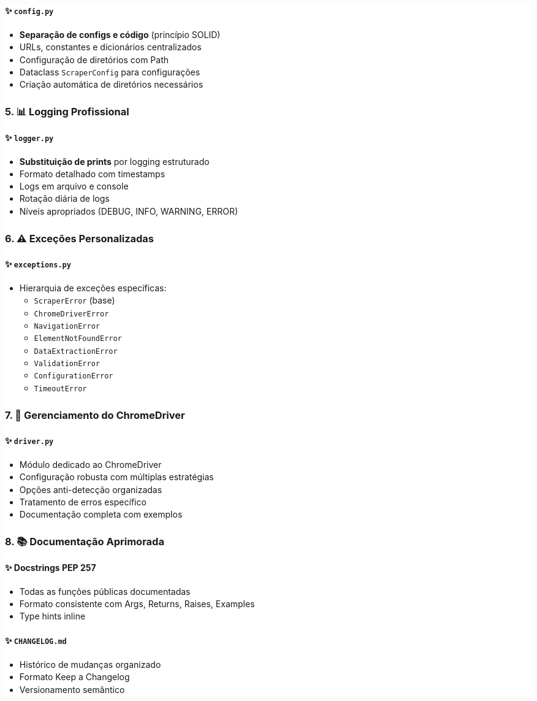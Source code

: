 #### ✨ `config.py`
- **Separação de configs e código** (princípio SOLID)
- URLs, constantes e dicionários centralizados
- Configuração de diretórios com Path
- Dataclass `ScraperConfig` para configurações
- Criação automática de diretórios necessários

### 5. 📊 **Logging Profissional**

#### ✨ `logger.py`
- **Substituição de prints** por logging estruturado
- Formato detalhado com timestamps
- Logs em arquivo e console
- Rotação diária de logs
- Níveis apropriados (DEBUG, INFO, WARNING, ERROR)

### 6. ⚠️ **Exceções Personalizadas**

#### ✨ `exceptions.py`
- Hierarquia de exceções específicas:
  - `ScraperError` (base)
  - `ChromeDriverError`
  - `NavigationError`
  - `ElementNotFoundError`
  - `DataExtractionError`
  - `ValidationError`
  - `ConfigurationError`
  - `TimeoutError`

### 7. 🚗 **Gerenciamento do ChromeDriver**

#### ✨ `driver.py`
- Módulo dedicado ao ChromeDriver
- Configuração robusta com múltiplas estratégias
- Opções anti-detecção organizadas
- Tratamento de erros específico
- Documentação completa com exemplos

### 8. 📚 **Documentação Aprimorada**

#### ✨ Docstrings PEP 257
- Todas as funções públicas documentadas
- Formato consistente com Args, Returns, Raises, Examples
- Type hints inline

#### ✨ `CHANGELOG.md`
- Histórico de mudanças organizado
- Formato Keep a Changelog
- Versionamento semântico
